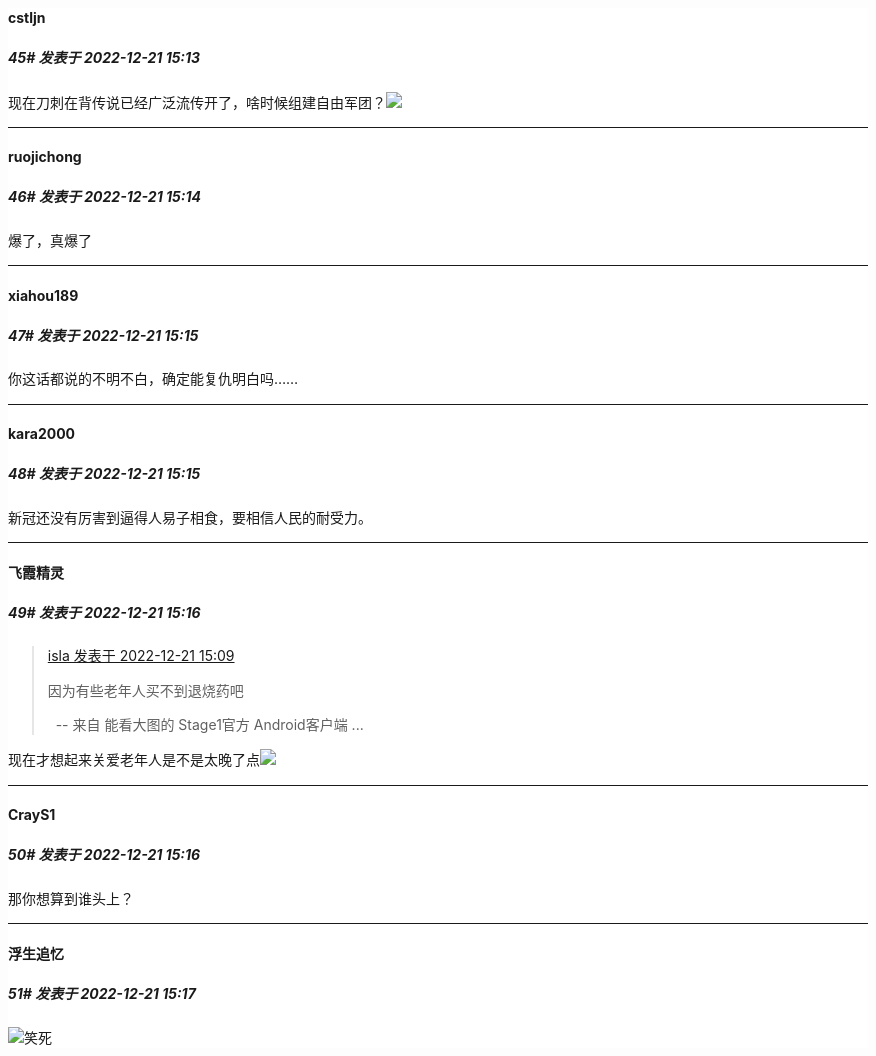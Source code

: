 ####  cstljn  
##### 45#       发表于 2022-12-21 15:13

现在刀刺在背传说已经广泛流传开了，啥时候组建自由军团？<img src="https://static.saraba1st.com/image/smiley/face2017/037.png" referrerpolicy="no-referrer">

*****

####  ruojichong  
##### 46#       发表于 2022-12-21 15:14

爆了，真爆了

*****

####  xiahou189  
##### 47#       发表于 2022-12-21 15:15

你这话都说的不明不白，确定能复仇明白吗……

*****

####  kara2000  
##### 48#       发表于 2022-12-21 15:15

新冠还没有厉害到逼得人易子相食，要相信人民的耐受力。

*****

####  飞霞精灵  
##### 49#       发表于 2022-12-21 15:16

<blockquote><a href="httphttps://bbs.saraba1st.com/2b/forum.php?mod=redirect&amp;goto=findpost&amp;pid=59034169&amp;ptid=2111131" target="_blank">isla 发表于 2022-12-21 15:09</a>

因为有些老年人买不到退烧药吧

  -- 来自 能看大图的 Stage1官方 Android客户端 ...</blockquote>
现在才想起来关爱老年人是不是太晚了点<img src="https://static.saraba1st.com/image/smiley/face2017/049.png" referrerpolicy="no-referrer">

*****

####  CrayS1  
##### 50#       发表于 2022-12-21 15:16

那你想算到谁头上？

*****

####  浮生追忆  
##### 51#       发表于 2022-12-21 15:17

<img src="https://static.saraba1st.com/image/smiley/face2017/066.png" referrerpolicy="no-referrer">笑死
